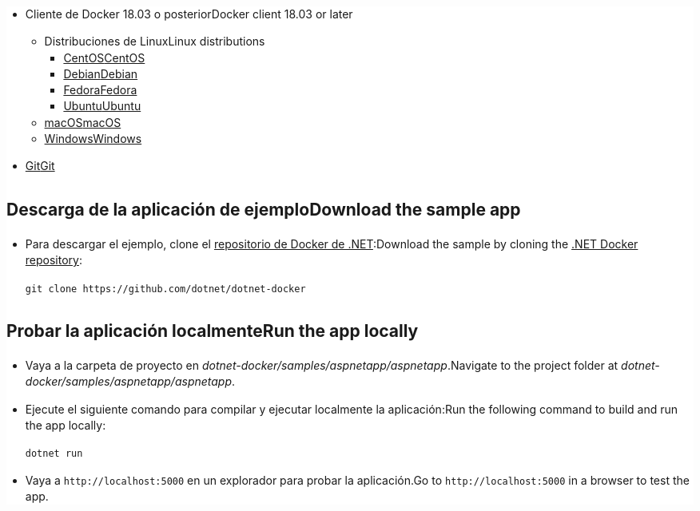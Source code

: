 * <span data-ttu-id="ad2f1-136">Cliente de Docker 18.03 o posterior</span><span class="sxs-lookup"><span data-stu-id="ad2f1-136">Docker client 18.03 or later</span></span>

  * <span data-ttu-id="ad2f1-137">Distribuciones de Linux</span><span class="sxs-lookup"><span data-stu-id="ad2f1-137">Linux distributions</span></span>
    * [<span data-ttu-id="ad2f1-138">CentOS</span><span class="sxs-lookup"><span data-stu-id="ad2f1-138">CentOS</span></span>](https://docs.docker.com/install/linux/docker-ce/centos/)
    * [<span data-ttu-id="ad2f1-139">Debian</span><span class="sxs-lookup"><span data-stu-id="ad2f1-139">Debian</span></span>](https://docs.docker.com/install/linux/docker-ce/debian/)
    * [<span data-ttu-id="ad2f1-140">Fedora</span><span class="sxs-lookup"><span data-stu-id="ad2f1-140">Fedora</span></span>](https://docs.docker.com/install/linux/docker-ce/fedora/)
    * [<span data-ttu-id="ad2f1-141">Ubuntu</span><span class="sxs-lookup"><span data-stu-id="ad2f1-141">Ubuntu</span></span>](https://docs.docker.com/install/linux/docker-ce/ubuntu/)
  * [<span data-ttu-id="ad2f1-142">macOS</span><span class="sxs-lookup"><span data-stu-id="ad2f1-142">macOS</span></span>](https://docs.docker.com/docker-for-mac/install/)
  * [<span data-ttu-id="ad2f1-143">Windows</span><span class="sxs-lookup"><span data-stu-id="ad2f1-143">Windows</span></span>](https://docs.docker.com/docker-for-windows/install/)

* [<span data-ttu-id="ad2f1-144">Git</span><span class="sxs-lookup"><span data-stu-id="ad2f1-144">Git</span></span>](https://git-scm.com/download)

## <a name="download-the-sample-app"></a><span data-ttu-id="ad2f1-145">Descarga de la aplicación de ejemplo</span><span class="sxs-lookup"><span data-stu-id="ad2f1-145">Download the sample app</span></span>

* <span data-ttu-id="ad2f1-146">Para descargar el ejemplo, clone el [repositorio de Docker de .NET](https://github.com/dotnet/dotnet-docker):</span><span class="sxs-lookup"><span data-stu-id="ad2f1-146">Download the sample by cloning the [.NET Docker repository](https://github.com/dotnet/dotnet-docker):</span></span> 

  ```console
  git clone https://github.com/dotnet/dotnet-docker
  ```

## <a name="run-the-app-locally"></a><span data-ttu-id="ad2f1-147">Probar la aplicación localmente</span><span class="sxs-lookup"><span data-stu-id="ad2f1-147">Run the app locally</span></span>

* <span data-ttu-id="ad2f1-148">Vaya a la carpeta de proyecto en *dotnet-docker/samples/aspnetapp/aspnetapp*.</span><span class="sxs-lookup"><span data-stu-id="ad2f1-148">Navigate to the project folder at *dotnet-docker/samples/aspnetapp/aspnetapp*.</span></span>

* <span data-ttu-id="ad2f1-149">Ejecute el siguiente comando para compilar y ejecutar localmente la aplicación:</span><span class="sxs-lookup"><span data-stu-id="ad2f1-149">Run the following command to build and run the app locally:</span></span>

  ```dotnetcli
  dotnet run
  ```

* <span data-ttu-id="ad2f1-150">Vaya a `http://localhost:5000` en un explorador para probar la aplicación.</span><span class="sxs-lookup"><span data-stu-id="ad2f1-150">Go to `http://localhost:5000` in a browser to test the app.</span></span>
